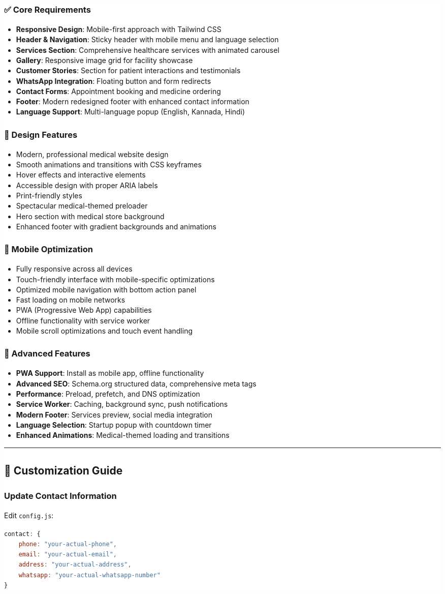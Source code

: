### ✅ Core Requirements
- **Responsive Design**: Mobile-first approach with Tailwind CSS
- **Header & Navigation**: Sticky header with mobile menu and language selection
- **Services Section**: Comprehensive healthcare services with animated carousel
- **Gallery**: Responsive image grid for facility showcase
- **Customer Stories**: Section for patient interactions and testimonials
- **WhatsApp Integration**: Floating button and form redirects
- **Contact Forms**: Appointment booking and medicine ordering
- **Footer**: Modern redesigned footer with enhanced contact information
- **Language Support**: Multi-language popup (English, Kannada, Hindi)

### 🎨 Design Features
- Modern, professional medical website design
- Smooth animations and transitions with CSS keyframes
- Hover effects and interactive elements
- Accessible design with proper ARIA labels
- Print-friendly styles
- Spectacular medical-themed preloader
- Hero section with medical store background
- Enhanced footer with gradient backgrounds and animations

### 📱 Mobile Optimization
- Fully responsive across all devices
- Touch-friendly interface with mobile-specific optimizations
- Optimized mobile navigation with bottom action panel
- Fast loading on mobile networks
- PWA (Progressive Web App) capabilities
- Offline functionality with service worker
- Mobile scroll optimizations and touch event handling

### 🚀 Advanced Features
- **PWA Support**: Install as mobile app, offline functionality
- **Advanced SEO**: Schema.org structured data, comprehensive meta tags
- **Performance**: Preload, prefetch, and DNS optimization
- **Service Worker**: Caching, background sync, push notifications
- **Modern Footer**: Services preview, social media integration
- **Language Selection**: Startup popup with countdown timer
- **Enhanced Animations**: Medical-themed loading and transitions

---

## 🔧 Customization Guide

### Update Contact Information
Edit `config.js`:
```javascript
contact: {
    phone: "your-actual-phone",
    email: "your-actual-email",
    address: "your-actual-address",
    whatsapp: "your-actual-whatsapp-number"
}
```
